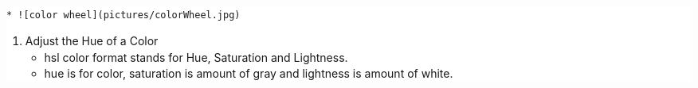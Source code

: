     * ![color wheel](pictures/colorWheel.jpg)

1. Adjust the Hue of a Color
    * hsl color format stands for Hue, Saturation and Lightness.
    * hue is for color, saturation is amount of gray and lightness is amount of white.
